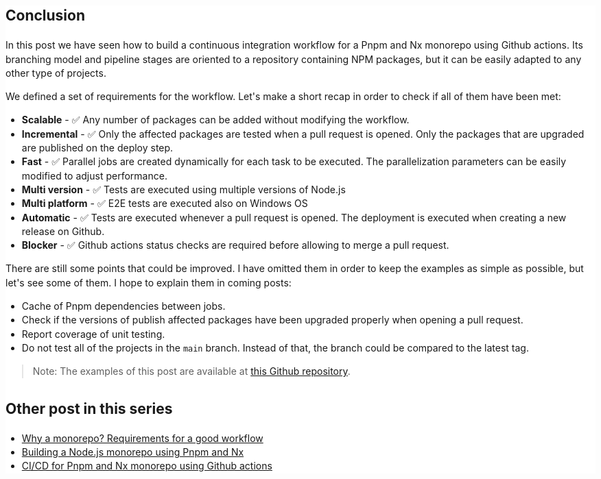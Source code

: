 ## Conclusion

In this post we have seen how to build a continuous integration workflow for a Pnpm and Nx monorepo using Github actions. Its branching model and pipeline stages are oriented to a repository containing NPM packages, but it can be easily adapted to any other type of projects.

We defined a set of requirements for the workflow. Let's make a short recap in order to check if all of them have been met:

* __Scalable__ - ✅  Any number of packages can be added without modifying the workflow.
* __Incremental__ - ✅ Only the affected packages are tested when a pull request is opened. Only the packages that are upgraded are published on the deploy step.
* __Fast__ - ✅ Parallel jobs are created dynamically for each task to be executed. The parallelization parameters can be easily modified to adjust performance.
* __Multi version__ - ✅ Tests are executed using multiple versions of Node.js
* __Multi platform__ - ✅ E2E tests are executed also on Windows OS
* __Automatic__ - ✅ Tests are executed whenever a pull request is opened. The deployment is executed when creating a new release on Github.
* __Blocker__ - ✅ Github actions status checks are required before allowing to merge a pull request.

There are still some points that could be improved. I have omitted them in order to keep the examples as simple as possible, but let's see some of them. I hope to explain them in coming posts:

* Cache of Pnpm dependencies between jobs.
* Check if the versions of publish affected packages have been upgraded properly when opening a pull request.
* Report coverage of unit testing.
* Do not test all of the projects in the `main` branch. Instead of that, the branch could be compared to the latest tag.

> Note: The examples of this post are available at [this Github repository](https://github.com/javierbrea/pnpm-nx-monorepo-example).

## Other post in this series

- [Why a monorepo? Requirements for a good workflow](/blog/pnpm-nx-monorepo-01/)
- [Building a Node.js monorepo using Pnpm and Nx](/blog/pnpm-nx-monorepo-02/)
- [CI/CD for Pnpm and Nx monorepo using Github actions](#)

